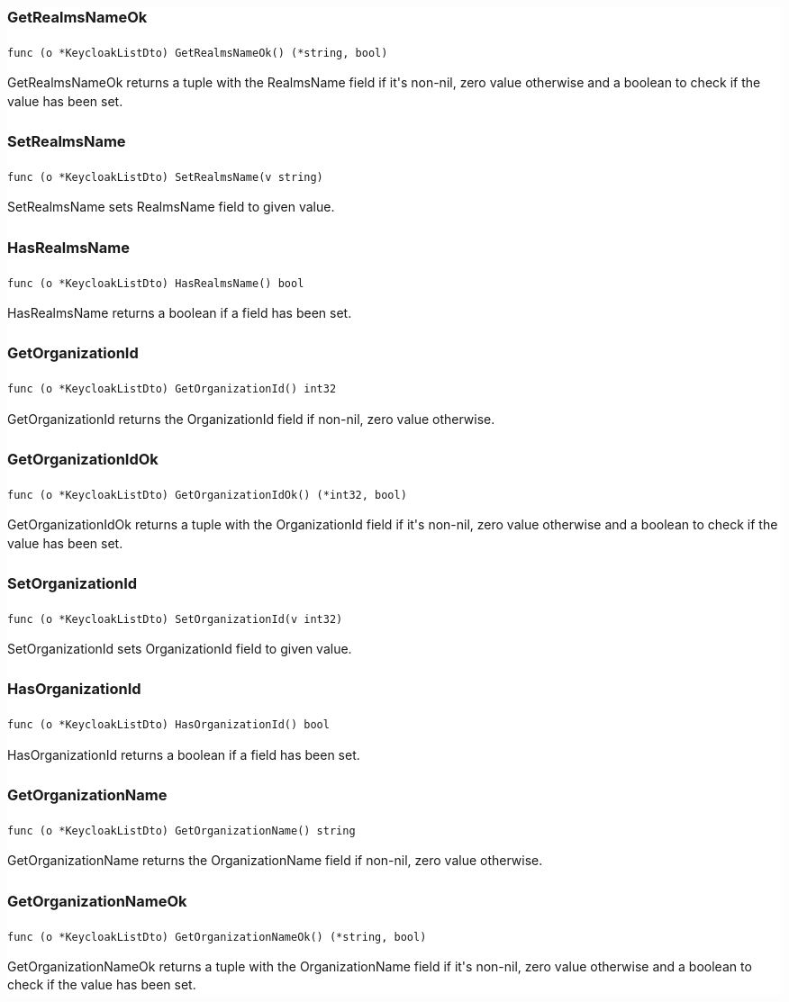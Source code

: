 ### GetRealmsNameOk

`func (o *KeycloakListDto) GetRealmsNameOk() (*string, bool)`

GetRealmsNameOk returns a tuple with the RealmsName field if it's non-nil, zero value otherwise
and a boolean to check if the value has been set.

### SetRealmsName

`func (o *KeycloakListDto) SetRealmsName(v string)`

SetRealmsName sets RealmsName field to given value.

### HasRealmsName

`func (o *KeycloakListDto) HasRealmsName() bool`

HasRealmsName returns a boolean if a field has been set.

### GetOrganizationId

`func (o *KeycloakListDto) GetOrganizationId() int32`

GetOrganizationId returns the OrganizationId field if non-nil, zero value otherwise.

### GetOrganizationIdOk

`func (o *KeycloakListDto) GetOrganizationIdOk() (*int32, bool)`

GetOrganizationIdOk returns a tuple with the OrganizationId field if it's non-nil, zero value otherwise
and a boolean to check if the value has been set.

### SetOrganizationId

`func (o *KeycloakListDto) SetOrganizationId(v int32)`

SetOrganizationId sets OrganizationId field to given value.

### HasOrganizationId

`func (o *KeycloakListDto) HasOrganizationId() bool`

HasOrganizationId returns a boolean if a field has been set.

### GetOrganizationName

`func (o *KeycloakListDto) GetOrganizationName() string`

GetOrganizationName returns the OrganizationName field if non-nil, zero value otherwise.

### GetOrganizationNameOk

`func (o *KeycloakListDto) GetOrganizationNameOk() (*string, bool)`

GetOrganizationNameOk returns a tuple with the OrganizationName field if it's non-nil, zero value otherwise
and a boolean to check if the value has been set.
